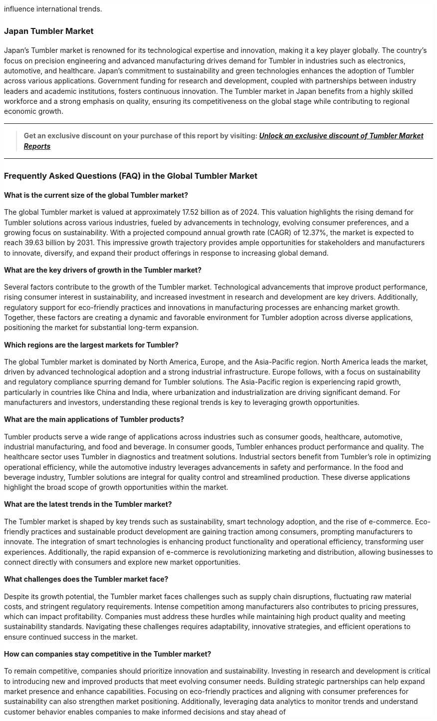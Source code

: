 influence international trends.</p><h3>Japan Tumbler Market</h3><p>Japan&rsquo;s Tumbler market is renowned for its technological expertise and innovation, making it a key player globally. The country&rsquo;s focus on precision engineering and advanced manufacturing drives demand for Tumbler in industries such as electronics, automotive, and healthcare. Japan&rsquo;s commitment to sustainability and green technologies enhances the adoption of Tumbler across various applications. Government funding for research and development, coupled with partnerships between industry leaders and academic institutions, fosters continuous innovation. The Tumbler market in Japan benefits from a highly skilled workforce and a strong emphasis on quality, ensuring its competitiveness on the global stage while contributing to regional economic growth.</p><hr /><blockquote><p><strong>Get an exclusive discount on your purchase of this report by visiting: <em><a href="://marketresearchpulse.com/ask-for-discount/72930?utm_source=Github&amp;utm_medium=021">Unlock an exclusive discount of Tumbler Market Reports</a></em>&nbsp;</strong></p></blockquote><hr /><h3>Frequently Asked Questions (FAQ) in the Global Tumbler Market</h3><p><strong>What is the current size of the global Tumbler market?</strong></p><p>The global Tumbler market is valued at approximately 17.52 billion as of 2024. This valuation highlights the rising demand for Tumbler solutions across various industries, fueled by advancements in technology, evolving consumer preferences, and a growing focus on sustainability. With a projected compound annual growth rate (CAGR) of 12.37%, the market is expected to reach 39.63 billion by 2031. This impressive growth trajectory provides ample opportunities for stakeholders and manufacturers to innovate, diversify, and expand their product offerings in response to increasing global demand.</p><p><strong>What are the key drivers of growth in the Tumbler market?</strong></p><p>Several factors contribute to the growth of the Tumbler market. Technological advancements that improve product performance, rising consumer interest in sustainability, and increased investment in research and development are key drivers. Additionally, regulatory support for eco-friendly practices and innovations in manufacturing processes are enhancing market growth. Together, these factors are creating a dynamic and favorable environment for Tumbler adoption across diverse applications, positioning the market for substantial long-term expansion.</p><p><strong>Which regions are the largest markets for Tumbler?</strong></p><p>The global Tumbler market is dominated by North America, Europe, and the Asia-Pacific region. North America leads the market, driven by advanced technological adoption and a strong industrial infrastructure. Europe follows, with a focus on sustainability and regulatory compliance spurring demand for Tumbler solutions. The Asia-Pacific region is experiencing rapid growth, particularly in countries like China and India, where urbanization and industrialization are driving significant demand. For manufacturers and investors, understanding these regional trends is key to leveraging growth opportunities.</p><p><strong>What are the main applications of Tumbler products?</strong></p><p>Tumbler products serve a wide range of applications across industries such as consumer goods, healthcare, automotive, industrial manufacturing, and food and beverage. In consumer goods, Tumbler enhances product performance and quality. The healthcare sector uses Tumbler in diagnostics and treatment solutions. Industrial sectors benefit from Tumbler&rsquo;s role in optimizing operational efficiency, while the automotive industry leverages advancements in safety and performance. In the food and beverage industry, Tumbler solutions are integral for quality control and streamlined production. These diverse applications highlight the broad scope of growth opportunities within the market.</p><p><strong>What are the latest trends in the Tumbler market?</strong></p><p>The Tumbler market is shaped by key trends such as sustainability, smart technology adoption, and the rise of e-commerce. Eco-friendly practices and sustainable product development are gaining traction among consumers, prompting manufacturers to innovate. The integration of smart technologies is enhancing product functionality and operational efficiency, transforming user experiences. Additionally, the rapid expansion of e-commerce is revolutionizing marketing and distribution, allowing businesses to connect directly with consumers and explore new market opportunities.</p><p><strong>What challenges does the Tumbler market face?</strong></p><p>Despite its growth potential, the Tumbler market faces challenges such as supply chain disruptions, fluctuating raw material costs, and stringent regulatory requirements. Intense competition among manufacturers also contributes to pricing pressures, which can impact profitability. Companies must address these hurdles while maintaining high product quality and meeting sustainability standards. Navigating these challenges requires adaptability, innovative strategies, and efficient operations to ensure continued success in the market.</p><p><strong>How can companies stay competitive in the Tumbler market?</strong></p><p>To remain competitive, companies should prioritize innovation and sustainability. Investing in research and development is critical to introducing new and improved products that meet evolving consumer needs. Building strategic partnerships can help expand market presence and enhance capabilities. Focusing on eco-friendly practices and aligning with consumer preferences for sustainability can also strengthen market positioning. Additionally, leveraging data analytics to monitor trends and understand customer behavior enables companies to make informed decisions and stay ahead of